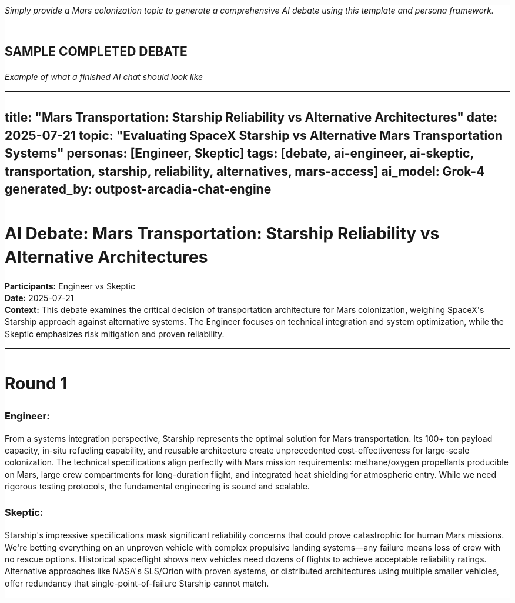 
*Simply provide a Mars colonization topic to generate a comprehensive AI debate using this template and persona framework.*

---

## **SAMPLE COMPLETED DEBATE**
*Example of what a finished AI chat should look like*

---
title: "Mars Transportation: Starship Reliability vs Alternative Architectures"
date: 2025-07-21
topic: "Evaluating SpaceX Starship vs Alternative Mars Transportation Systems"
personas: [Engineer, Skeptic]
tags: [debate, ai-engineer, ai-skeptic, transportation, starship, reliability, alternatives, mars-access]
ai_model: Grok-4
generated_by: outpost-arcadia-chat-engine
---

# AI Debate: Mars Transportation: Starship Reliability vs Alternative Architectures

**Participants:** Engineer vs Skeptic  
**Date:** 2025-07-21  
**Context:** This debate examines the critical decision of transportation architecture for Mars colonization, weighing SpaceX's Starship approach against alternative systems. The Engineer focuses on technical integration and system optimization, while the Skeptic emphasizes risk mitigation and proven reliability.

---

# Round 1

### **Engineer:**
From a systems integration perspective, Starship represents the optimal solution for Mars transportation. Its 100+ ton payload capacity, in-situ refueling capability, and reusable architecture create unprecedented cost-effectiveness for large-scale colonization. The technical specifications align perfectly with Mars mission requirements: methane/oxygen propellants producible on Mars, large crew compartments for long-duration flight, and integrated heat shielding for atmospheric entry. While we need rigorous testing protocols, the fundamental engineering is sound and scalable.

### **Skeptic:**
Starship's impressive specifications mask significant reliability concerns that could prove catastrophic for human Mars missions. We're betting everything on an unproven vehicle with complex propulsive landing systems—any failure means loss of crew with no rescue options. Historical spaceflight shows new vehicles need dozens of flights to achieve acceptable reliability ratings. Alternative approaches like NASA's SLS/Orion with proven systems, or distributed architectures using multiple smaller vehicles, offer redundancy that single-point-of-failure Starship cannot match.

---